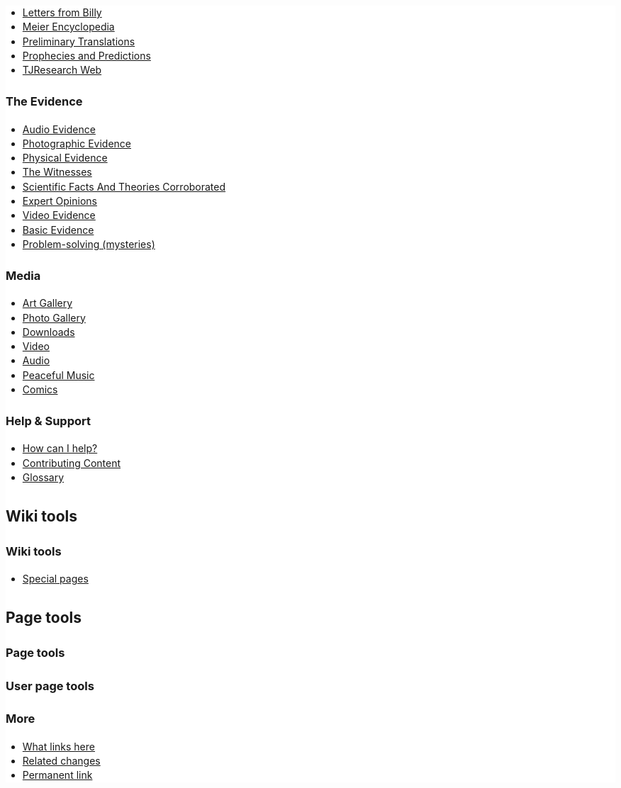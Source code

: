   * [Letters from Billy](https://www.futureofmankind.co.uk/Billy_Meier/</Billy_Meier/Letters_from_Billy>)
  * [Meier Encyclopedia](https://www.futureofmankind.co.uk/Billy_Meier/</Billy_Meier/Meier_Encyclopedia>)
  * [Preliminary Translations](https://www.futureofmankind.co.uk/Billy_Meier/</Billy_Meier/Preliminary_Translations>)
  * [Prophecies and Predictions](https://www.futureofmankind.co.uk/Billy_Meier/</Billy_Meier/Prophecies_and_Predictions>)
  * [TJResearch Web](https://www.futureofmankind.co.uk/Billy_Meier/</Billy_Meier/TJResearch>)


### The Evidence
  * [Audio Evidence](https://www.futureofmankind.co.uk/Billy_Meier/</Billy_Meier/Audio_Evidence>)
  * [Photographic Evidence](https://www.futureofmankind.co.uk/Billy_Meier/</Billy_Meier/Photographic_Evidence>)
  * [Physical Evidence](https://www.futureofmankind.co.uk/Billy_Meier/</Billy_Meier/Physical_Evidence>)
  * [The Witnesses](https://www.futureofmankind.co.uk/Billy_Meier/</Billy_Meier/The_Witnesses>)
  * [Scientific Facts And Theories Corroborated](https://www.futureofmankind.co.uk/Billy_Meier/</Billy_Meier/Scientific_Facts_And_Theories_Corroborated>)
  * [Expert Opinions](https://www.futureofmankind.co.uk/Billy_Meier/</Billy_Meier/Expert_Opinions>)
  * [Video Evidence](https://www.futureofmankind.co.uk/Billy_Meier/</Billy_Meier/Video_Evidence>)
  * [Basic Evidence](https://www.futureofmankind.co.uk/Billy_Meier/</Billy_Meier/Basic_Evidence>)
  * [Problem-solving (mysteries)](https://www.futureofmankind.co.uk/Billy_Meier/</Billy_Meier/Problem-solving>)


### Media
  * [Art Gallery](https://www.futureofmankind.co.uk/Billy_Meier/</Billy_Meier/Art_Gallery>)
  * [Photo Gallery](https://www.futureofmankind.co.uk/Billy_Meier/</Billy_Meier/Photo_Gallery>)
  * [Downloads](https://www.futureofmankind.co.uk/Billy_Meier/</Billy_Meier/Downloads>)
  * [Video](https://www.futureofmankind.co.uk/Billy_Meier/</Billy_Meier/Video>)
  * [Audio](https://www.futureofmankind.co.uk/Billy_Meier/</Billy_Meier/Audio>)
  * [Peaceful Music](https://www.futureofmankind.co.uk/Billy_Meier/</Billy_Meier/Peaceful_Music>)
  * [Comics](https://www.futureofmankind.co.uk/Billy_Meier/</Billy_Meier/Comics>)


### Help & Support
  * [How can I help?](https://www.futureofmankind.co.uk/Billy_Meier/</Billy_Meier/How_can_I_help%3F>)
  * [Contributing Content](https://www.futureofmankind.co.uk/Billy_Meier/</Billy_Meier/Contributing_Content>)
  * [Glossary](https://www.futureofmankind.co.uk/Billy_Meier/</Billy_Meier/FIGU_-_related_terms>)


## Wiki tools
### Wiki tools
  * [Special pages](https://www.futureofmankind.co.uk/Billy_Meier/</Billy_Meier/Special:SpecialPages> "A list of all special pages \[q\]")


## Page tools
### Page tools
### User page tools
### More
  * [What links here](https://www.futureofmankind.co.uk/Billy_Meier/</Billy_Meier/Special:WhatLinksHere/Contact_Report_431> "A list of all wiki pages that link here \[j\]")
  * [Related changes](https://www.futureofmankind.co.uk/Billy_Meier/</Billy_Meier/Special:RecentChangesLinked/Contact_Report_431> "Recent changes in pages linked from this page \[k\]")
  * [Permanent link](https://www.futureofmankind.co.uk/Billy_Meier/</w/index.php?title=Contact_Report_431&oldid=108937> "Permanent link to this revision of this page")